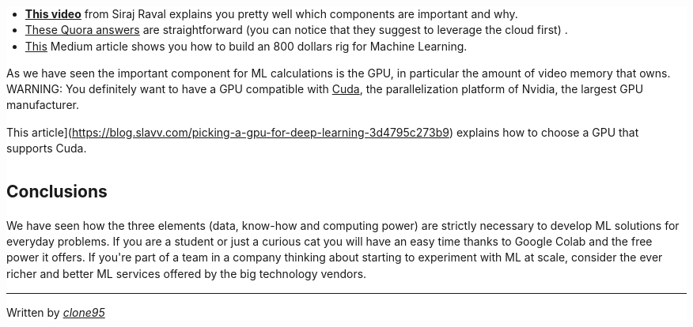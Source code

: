 - [**This video**](https://www.youtube.com/watch?v=dtFZrFKMiPI) from Siraj Raval explains you pretty well which components are important and why.
- [These Quora answers](https://www.quora.com/What-laptop-computer-should-I-purchase-for-deep-learning-How-much-will-it-cost) are straightforward (you can notice that they suggest to leverage the cloud first) .
- [This](https://towardsdatascience.com/build-a-deep-learning-rig-for-800-4434e21a424f) Medium article shows you how to build an 800 dollars rig for Machine Learning.

As we have seen the important component for ML calculations is the GPU, in particular the amount of video memory that owns.
WARNING: You definitely want to have a GPU compatible with [Cuda](https://blogs.nvidia.com/blog/2012/09/10/what-is-cuda-2/), the parallelization platform of Nvidia, the largest GPU manufacturer.

This article](https://blog.slavv.com/picking-a-gpu-for-deep-learning-3d4795c273b9) explains how to choose a GPU that supports Cuda.

## Conclusions 

We have seen how the three elements (data, know-how and computing power) are strictly necessary to develop ML solutions for everyday problems. 
If you are a student or just a curious cat you will have an easy time thanks to Google Colab and the free power it offers. If you're part of a team in a company thinking about starting to experiment with ML at scale, consider the ever richer and better ML services offered by the big technology vendors.


----
Written by [_clone95_](https://github.com/clone95)
